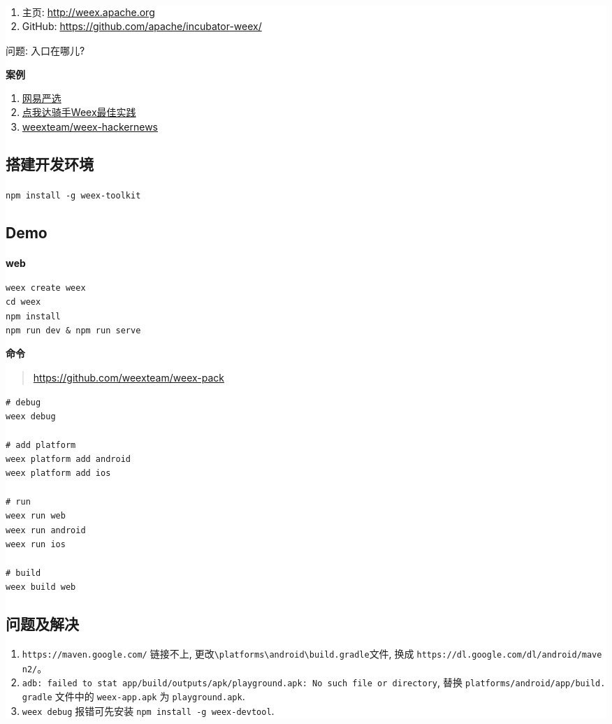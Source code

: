 1.  主页: <http://weex.apache.org>
2.  GitHub: <https://github.com/apache/incubator-weex/>

问题: 入口在哪儿?

**案例**

1.  [网易严选](https://github.com/zwwill/yanxuan-weex-demo)
2.  [点我达骑手Weex最佳实践](https://mp.weixin.qq.com/s/dowOE_QpZrtV5GH9EAgyHg)
3.  [weexteam/weex-hackernews](https://github.com/weexteam/weex-hackernews)

搭建开发环境
------------

    npm install -g weex-toolkit

Demo
----

**web**

    weex create weex
    cd weex
    npm install
    npm run dev & npm run serve

**命令**

> https://github.com/weexteam/weex-pack

``` {.bash}
# debug
weex debug

# add platform
weex platform add android
weex platform add ios

# run
weex run web
weex run android
weex run ios

# build
weex build web
```

问题及解决
----------

1.  `https://maven.google.com/` 链接不上,
    更改`\platforms\android\build.gradle`文件, 换成
    `https://dl.google.com/dl/android/maven2/`。
2.  `adb: failed to stat app/build/outputs/apk/playground.apk: No such file or directory`,
    替换 `platforms/android/app/build.gradle` 文件中的 `weex-app.apk` 为
    `playground.apk`.
3.  `weex debug` 报错可先安装 `npm install -g weex-devtool`.

